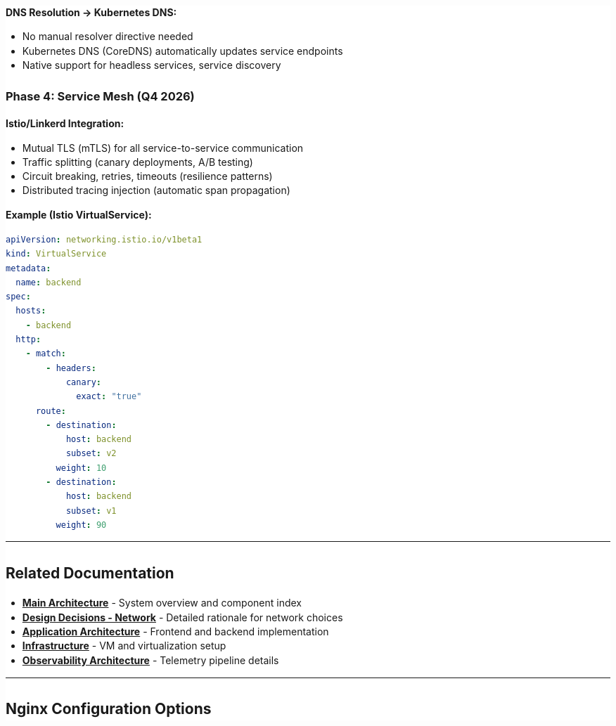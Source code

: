 **DNS Resolution → Kubernetes DNS:**
- No manual resolver directive needed
- Kubernetes DNS (CoreDNS) automatically updates service endpoints
- Native support for headless services, service discovery

### Phase 4: Service Mesh (Q4 2026)

**Istio/Linkerd Integration:**
- Mutual TLS (mTLS) for all service-to-service communication
- Traffic splitting (canary deployments, A/B testing)
- Circuit breaking, retries, timeouts (resilience patterns)
- Distributed tracing injection (automatic span propagation)

**Example (Istio VirtualService):**
```yaml
apiVersion: networking.istio.io/v1beta1
kind: VirtualService
metadata:
  name: backend
spec:
  hosts:
    - backend
  http:
    - match:
        - headers:
            canary:
              exact: "true"
      route:
        - destination:
            host: backend
            subset: v2
          weight: 10
        - destination:
            host: backend
            subset: v1
          weight: 90
```

---

## Related Documentation

- **[Main Architecture](../ARCHITECTURE.md)** - System overview and component index
- **[Design Decisions - Network](../DESIGN-DECISIONS.md#network-architecture-decisions)** - Detailed rationale for network choices
- **[Application Architecture](./application.md)** - Frontend and backend implementation
- **[Infrastructure](./infrastructure.md)** - VM and virtualization setup
- **[Observability Architecture](./observability.md)** - Telemetry pipeline details

---

## Nginx Configuration Options
